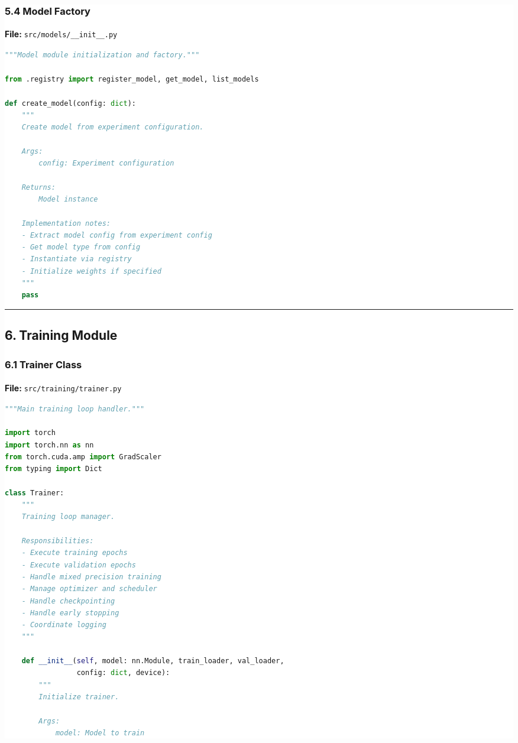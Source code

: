 ### 5.4 Model Factory

**File:** `src/models/__init__.py`

```python
"""Model module initialization and factory."""

from .registry import register_model, get_model, list_models

def create_model(config: dict):
    """
    Create model from experiment configuration.
    
    Args:
        config: Experiment configuration
    
    Returns:
        Model instance
    
    Implementation notes:
    - Extract model config from experiment config
    - Get model type from config
    - Instantiate via registry
    - Initialize weights if specified
    """
    pass
```

---

## 6. Training Module

### 6.1 Trainer Class

**File:** `src/training/trainer.py`

```python
"""Main training loop handler."""

import torch
import torch.nn as nn
from torch.cuda.amp import GradScaler
from typing import Dict

class Trainer:
    """
    Training loop manager.
    
    Responsibilities:
    - Execute training epochs
    - Execute validation epochs
    - Handle mixed precision training
    - Manage optimizer and scheduler
    - Handle checkpointing
    - Handle early stopping
    - Coordinate logging
    """
    
    def __init__(self, model: nn.Module, train_loader, val_loader, 
                 config: dict, device):
        """
        Initialize trainer.
        
        Args:
            model: Model to train
```